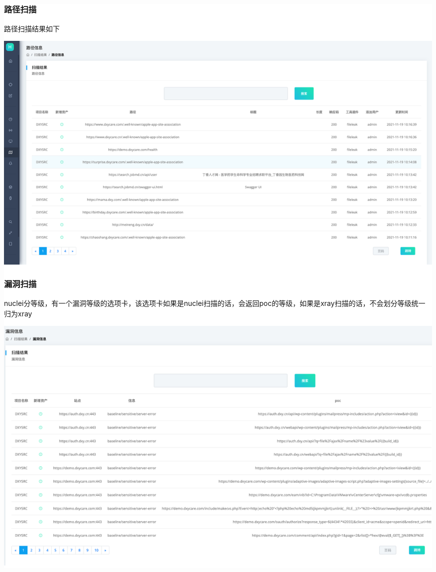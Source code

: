 ### 路径扫描

路径扫描结果如下

![3.45.42](images/3.45.42.png)

### 漏洞扫描

nuclei分等级，有一个漏洞等级的选项卡，该选项卡如果是nuclei扫描的话，会返回poc的等级，如果是xray扫描的话，不会划分等级统一归为xray

![3.46.58](images/3.46.58.png)
